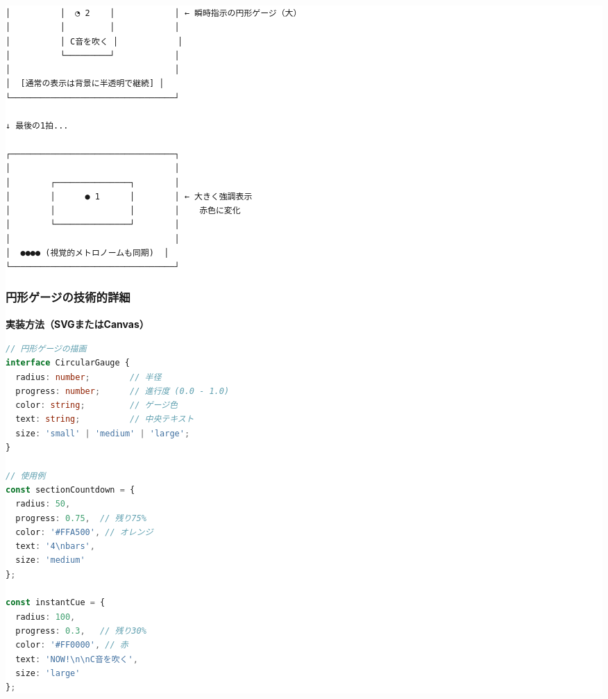 ```
│          │  ◔ 2    │            │ ← 瞬時指示の円形ゲージ（大）
│          │         │            │
│          │ C音を吹く │            │
│          └─────────┘            │
│                                 │
│  [通常の表示は背景に半透明で継続] │
└─────────────────────────────────┘

↓ 最後の1拍...

┌─────────────────────────────────┐
│                                 │
│        ┌───────────────┐        │
│        │      ● 1      │        │ ← 大きく強調表示
│        │               │        │    赤色に変化
│        └───────────────┘        │
│                                 │
│  ●●●● (視覚的メトロノームも同期)  │
└─────────────────────────────────┘
```

### 円形ゲージの技術的詳細

**実装方法（SVGまたはCanvas）**

```typescript
// 円形ゲージの描画
interface CircularGauge {
  radius: number;        // 半径
  progress: number;      // 進行度 (0.0 - 1.0)
  color: string;         // ゲージ色
  text: string;          // 中央テキスト
  size: 'small' | 'medium' | 'large';
}

// 使用例
const sectionCountdown = {
  radius: 50,
  progress: 0.75,  // 残り75%
  color: '#FFA500', // オレンジ
  text: '4\nbars',
  size: 'medium'
};

const instantCue = {
  radius: 100,
  progress: 0.3,   // 残り30%
  color: '#FF0000', // 赤
  text: 'NOW!\n\nC音を吹く',
  size: 'large'
};
```
